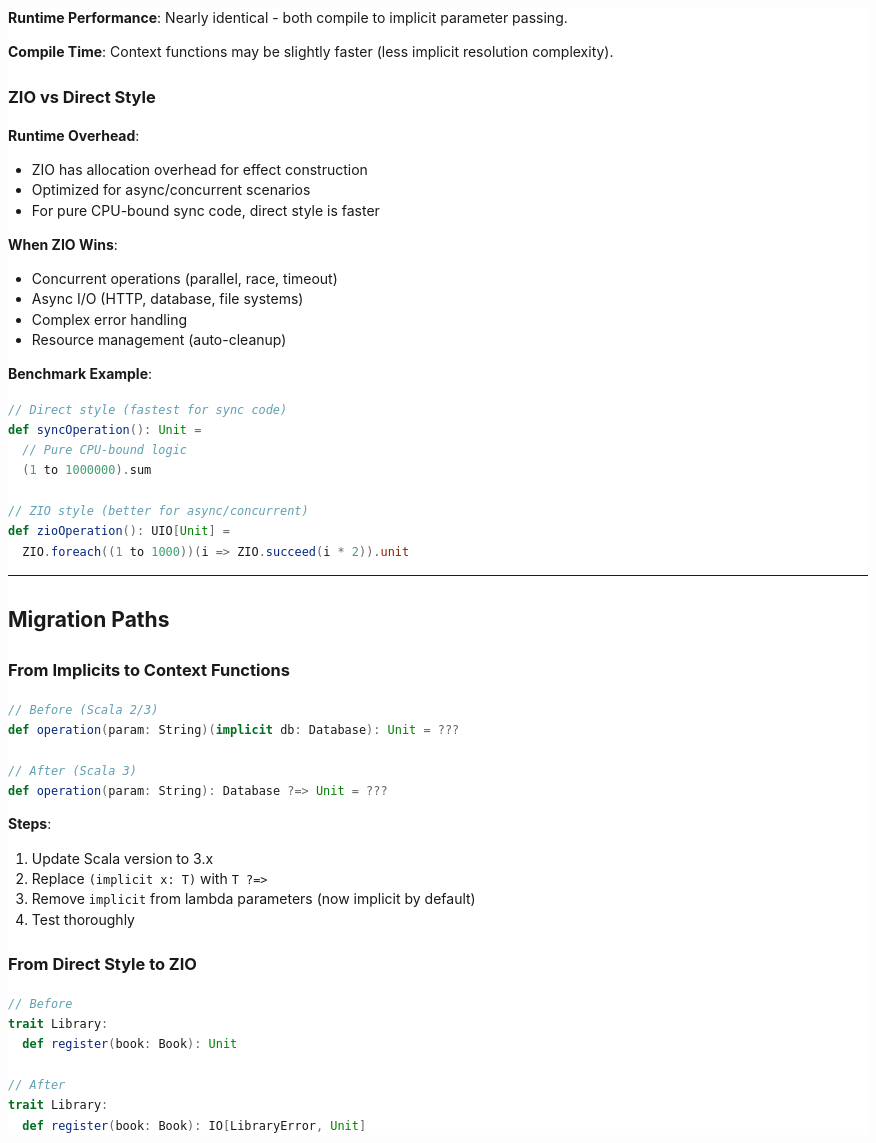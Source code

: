 **Runtime Performance**: Nearly identical - both compile to implicit parameter passing.

**Compile Time**: Context functions may be slightly faster (less implicit resolution complexity).

### ZIO vs Direct Style

**Runtime Overhead**:
- ZIO has allocation overhead for effect construction
- Optimized for async/concurrent scenarios
- For pure CPU-bound sync code, direct style is faster

**When ZIO Wins**:
- Concurrent operations (parallel, race, timeout)
- Async I/O (HTTP, database, file systems)
- Complex error handling
- Resource management (auto-cleanup)

**Benchmark Example**:
```scala
// Direct style (fastest for sync code)
def syncOperation(): Unit =
  // Pure CPU-bound logic
  (1 to 1000000).sum

// ZIO style (better for async/concurrent)
def zioOperation(): UIO[Unit] =
  ZIO.foreach((1 to 1000))(i => ZIO.succeed(i * 2)).unit
```

---

## Migration Paths

### From Implicits to Context Functions

```scala
// Before (Scala 2/3)
def operation(param: String)(implicit db: Database): Unit = ???

// After (Scala 3)
def operation(param: String): Database ?=> Unit = ???
```

**Steps**:
1. Update Scala version to 3.x
2. Replace `(implicit x: T)` with `T ?=>`
3. Remove `implicit` from lambda parameters (now implicit by default)
4. Test thoroughly

### From Direct Style to ZIO

```scala
// Before
trait Library:
  def register(book: Book): Unit

// After
trait Library:
  def register(book: Book): IO[LibraryError, Unit]
```
